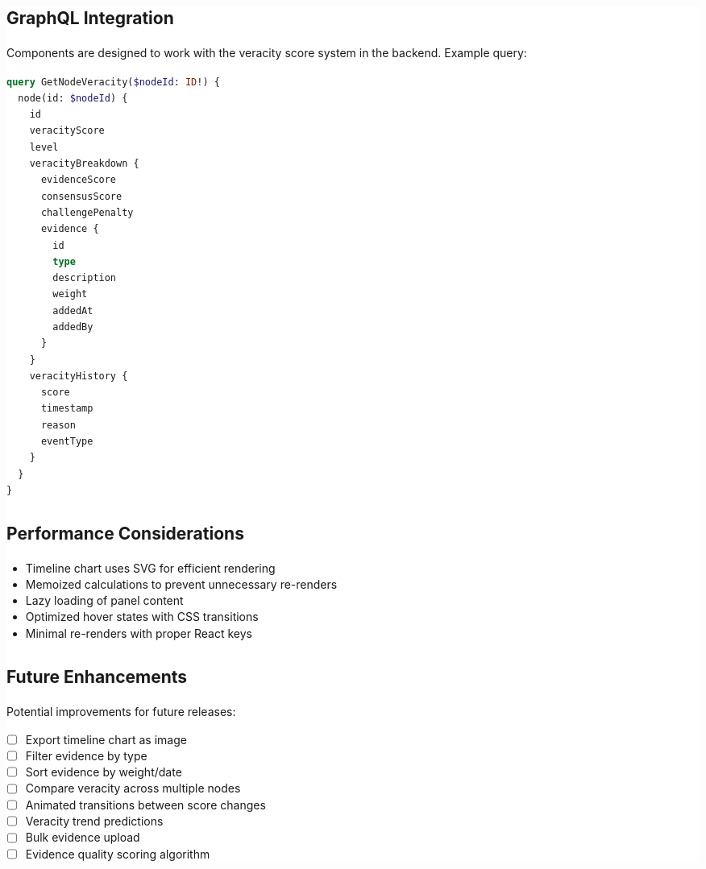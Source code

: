 ## GraphQL Integration

Components are designed to work with the veracity score system in the backend. Example query:

```graphql
query GetNodeVeracity($nodeId: ID!) {
  node(id: $nodeId) {
    id
    veracityScore
    level
    veracityBreakdown {
      evidenceScore
      consensusScore
      challengePenalty
      evidence {
        id
        type
        description
        weight
        addedAt
        addedBy
      }
    }
    veracityHistory {
      score
      timestamp
      reason
      eventType
    }
  }
}
```

## Performance Considerations

- Timeline chart uses SVG for efficient rendering
- Memoized calculations to prevent unnecessary re-renders
- Lazy loading of panel content
- Optimized hover states with CSS transitions
- Minimal re-renders with proper React keys

## Future Enhancements

Potential improvements for future releases:

- [ ] Export timeline chart as image
- [ ] Filter evidence by type
- [ ] Sort evidence by weight/date
- [ ] Compare veracity across multiple nodes
- [ ] Animated transitions between score changes
- [ ] Veracity trend predictions
- [ ] Bulk evidence upload
- [ ] Evidence quality scoring algorithm
